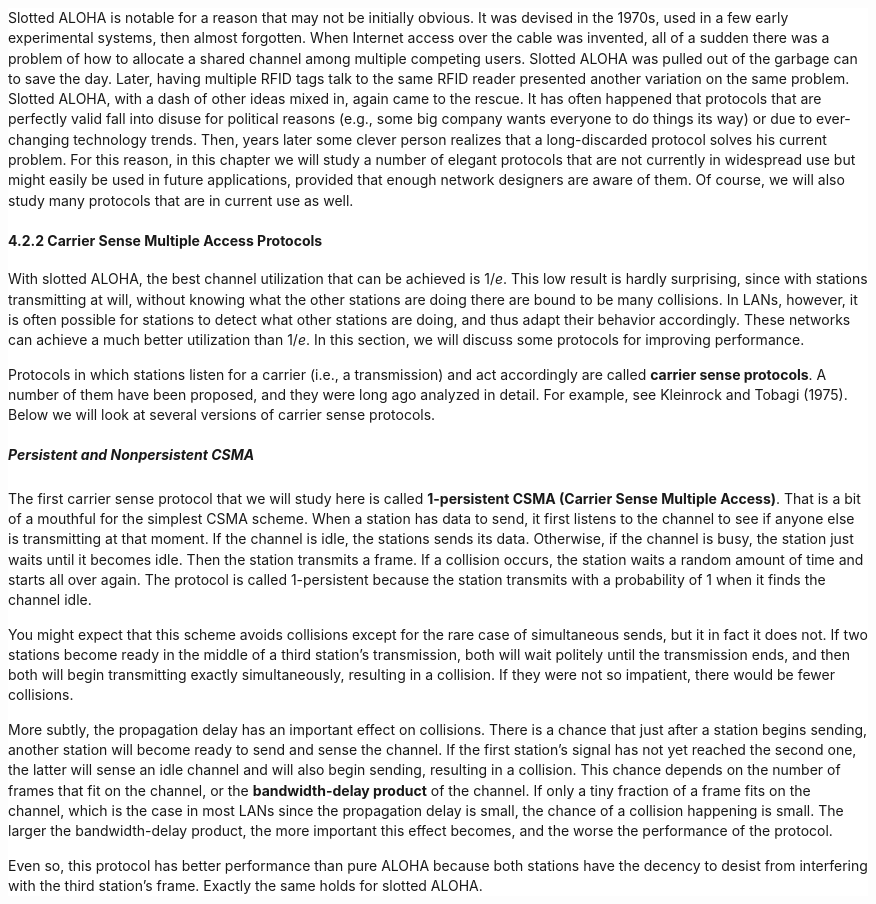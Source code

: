 Slotted ALOHA is notable for a reason that may not be initially obvious. It was devised in the 1970s, used in a few early experimental systems, then almost forgotten. When Internet access over the cable was invented, all of a sudden there was a problem of how to allocate a shared channel among multiple competing users. Slotted ALOHA was pulled out of the garbage can to save the day. Later, having multiple RFID tags talk to the same RFID reader presented another variation on the same problem. Slotted ALOHA, with a dash of other ideas mixed in, again came to the rescue. It has often happened that protocols that are perfectly valid fall into disuse for political reasons (e.g., some big company wants everyone to do things its way) or due to ever-changing technology trends. Then, years later some clever person realizes that a long-discarded protocol solves his current problem. For this reason, in this chapter we will study a number of elegant protocols that are not currently in widespread use but might easily be used in future applications, provided that enough network designers are aware of them. Of course, we will also study many protocols that are in current use as well.

#### 4.2.2 Carrier Sense Multiple Access Protocols

With slotted ALOHA, the best channel utilization that can be achieved is 1/*e*. This low result is hardly surprising, since with stations transmitting at will, without knowing what the other stations are doing there are bound to be many collisions. In LANs, however, it is often possible for stations to detect what other stations are doing, and thus adapt their behavior accordingly. These networks can achieve a much better utilization than 1/*e*. In this section, we will discuss some protocols for improving performance.

Protocols in which stations listen for a carrier (i.e., a transmission) and act accordingly are called **carrier sense protocols**. A number of them have been proposed, and they were long ago analyzed in detail. For example, see Kleinrock and Tobagi (1975). Below we will look at several versions of carrier sense protocols.

##### Persistent and Nonpersistent CSMA

The first carrier sense protocol that we will study here is called **1-persistent CSMA (Carrier Sense Multiple Access)**. That is a bit of a mouthful for the simplest CSMA scheme. When a station has data to send, it first listens to the channel to see if anyone else is transmitting at that moment. If the channel is idle, the stations sends its data. Otherwise, if the channel is busy, the station just waits until it becomes idle. Then the station transmits a frame. If a collision occurs, the station waits a random amount of time and starts all over again. The protocol is called 1-persistent because the station transmits with a probability of 1 when it finds the channel idle.

You might expect that this scheme avoids collisions except for the rare case of simultaneous sends, but it in fact it does not. If two stations become ready in the middle of a third station’s transmission, both will wait politely until the transmission ends, and then both will begin transmitting exactly simultaneously, resulting in a collision. If they were not so impatient, there would be fewer collisions.

More subtly, the propagation delay has an important effect on collisions. There is a chance that just after a station begins sending, another station will become ready to send and sense the channel. If the first station’s signal has not yet reached the second one, the latter will sense an idle channel and will also begin sending, resulting in a collision. This chance depends on the number of frames that fit on the channel, or the **bandwidth-delay product** of the channel. If only a tiny fraction of a frame fits on the channel, which is the case in most LANs since the propagation delay is small, the chance of a collision happening is small. The larger the bandwidth-delay product, the more important this effect becomes, and the worse the performance of the protocol.

Even so, this protocol has better performance than pure ALOHA because both stations have the decency to desist from interfering with the third station’s frame. Exactly the same holds for slotted ALOHA.
